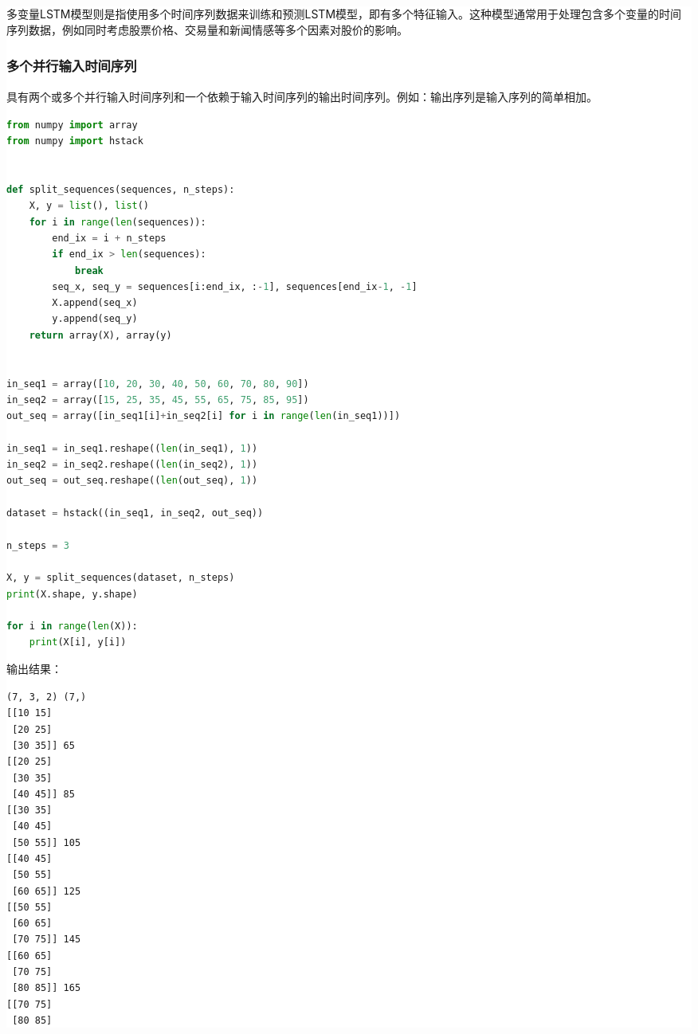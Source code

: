 多变量LSTM模型则是指使用多个时间序列数据来训练和预测LSTM模型，即有多个特征输入。这种模型通常用于处理包含多个变量的时间序列数据，例如同时考虑股票价格、交易量和新闻情感等多个因素对股价的影响。

### 多个并行输入时间序列

具有两个或多个并行输入时间序列和一个依赖于输入时间序列的输出时间序列。例如：输出序列是输入序列的简单相加。

```python
from numpy import array
from numpy import hstack


def split_sequences(sequences, n_steps):
    X, y = list(), list()
    for i in range(len(sequences)):
        end_ix = i + n_steps
        if end_ix > len(sequences):
            break
        seq_x, seq_y = sequences[i:end_ix, :-1], sequences[end_ix-1, -1]
        X.append(seq_x)
        y.append(seq_y)
    return array(X), array(y)


in_seq1 = array([10, 20, 30, 40, 50, 60, 70, 80, 90])
in_seq2 = array([15, 25, 35, 45, 55, 65, 75, 85, 95])
out_seq = array([in_seq1[i]+in_seq2[i] for i in range(len(in_seq1))])

in_seq1 = in_seq1.reshape((len(in_seq1), 1))
in_seq2 = in_seq2.reshape((len(in_seq2), 1))
out_seq = out_seq.reshape((len(out_seq), 1))

dataset = hstack((in_seq1, in_seq2, out_seq))

n_steps = 3

X, y = split_sequences(dataset, n_steps)
print(X.shape, y.shape)

for i in range(len(X)):
    print(X[i], y[i])
```

输出结果：

```
(7, 3, 2) (7,)
[[10 15]
 [20 25]
 [30 35]] 65
[[20 25]
 [30 35]
 [40 45]] 85
[[30 35]
 [40 45]
 [50 55]] 105
[[40 45]
 [50 55]
 [60 65]] 125
[[50 55]
 [60 65]
 [70 75]] 145
[[60 65]
 [70 75]
 [80 85]] 165
[[70 75]
 [80 85]
```